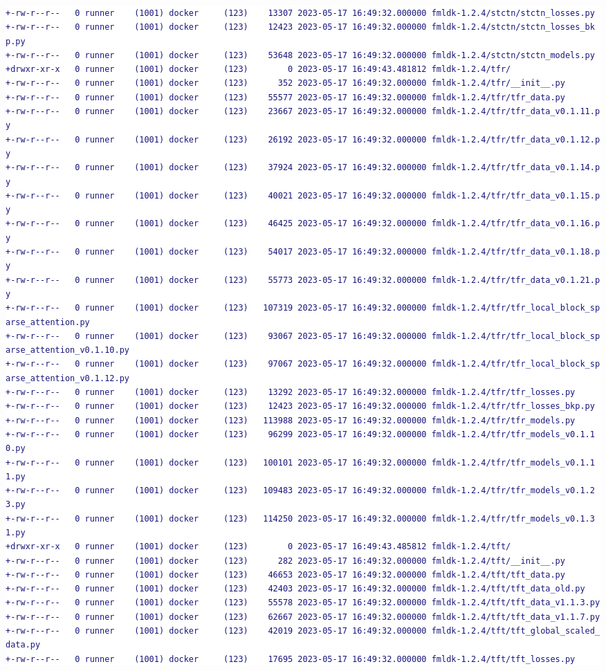 ```diff
+-rw-r--r--   0 runner    (1001) docker     (123)    13307 2023-05-17 16:49:32.000000 fmldk-1.2.4/stctn/stctn_losses.py
+-rw-r--r--   0 runner    (1001) docker     (123)    12423 2023-05-17 16:49:32.000000 fmldk-1.2.4/stctn/stctn_losses_bkp.py
+-rw-r--r--   0 runner    (1001) docker     (123)    53648 2023-05-17 16:49:32.000000 fmldk-1.2.4/stctn/stctn_models.py
+drwxr-xr-x   0 runner    (1001) docker     (123)        0 2023-05-17 16:49:43.481812 fmldk-1.2.4/tfr/
+-rw-r--r--   0 runner    (1001) docker     (123)      352 2023-05-17 16:49:32.000000 fmldk-1.2.4/tfr/__init__.py
+-rw-r--r--   0 runner    (1001) docker     (123)    55577 2023-05-17 16:49:32.000000 fmldk-1.2.4/tfr/tfr_data.py
+-rw-r--r--   0 runner    (1001) docker     (123)    23667 2023-05-17 16:49:32.000000 fmldk-1.2.4/tfr/tfr_data_v0.1.11.py
+-rw-r--r--   0 runner    (1001) docker     (123)    26192 2023-05-17 16:49:32.000000 fmldk-1.2.4/tfr/tfr_data_v0.1.12.py
+-rw-r--r--   0 runner    (1001) docker     (123)    37924 2023-05-17 16:49:32.000000 fmldk-1.2.4/tfr/tfr_data_v0.1.14.py
+-rw-r--r--   0 runner    (1001) docker     (123)    40021 2023-05-17 16:49:32.000000 fmldk-1.2.4/tfr/tfr_data_v0.1.15.py
+-rw-r--r--   0 runner    (1001) docker     (123)    46425 2023-05-17 16:49:32.000000 fmldk-1.2.4/tfr/tfr_data_v0.1.16.py
+-rw-r--r--   0 runner    (1001) docker     (123)    54017 2023-05-17 16:49:32.000000 fmldk-1.2.4/tfr/tfr_data_v0.1.18.py
+-rw-r--r--   0 runner    (1001) docker     (123)    55773 2023-05-17 16:49:32.000000 fmldk-1.2.4/tfr/tfr_data_v0.1.21.py
+-rw-r--r--   0 runner    (1001) docker     (123)   107319 2023-05-17 16:49:32.000000 fmldk-1.2.4/tfr/tfr_local_block_sparse_attention.py
+-rw-r--r--   0 runner    (1001) docker     (123)    93067 2023-05-17 16:49:32.000000 fmldk-1.2.4/tfr/tfr_local_block_sparse_attention_v0.1.10.py
+-rw-r--r--   0 runner    (1001) docker     (123)    97067 2023-05-17 16:49:32.000000 fmldk-1.2.4/tfr/tfr_local_block_sparse_attention_v0.1.12.py
+-rw-r--r--   0 runner    (1001) docker     (123)    13292 2023-05-17 16:49:32.000000 fmldk-1.2.4/tfr/tfr_losses.py
+-rw-r--r--   0 runner    (1001) docker     (123)    12423 2023-05-17 16:49:32.000000 fmldk-1.2.4/tfr/tfr_losses_bkp.py
+-rw-r--r--   0 runner    (1001) docker     (123)   113988 2023-05-17 16:49:32.000000 fmldk-1.2.4/tfr/tfr_models.py
+-rw-r--r--   0 runner    (1001) docker     (123)    96299 2023-05-17 16:49:32.000000 fmldk-1.2.4/tfr/tfr_models_v0.1.10.py
+-rw-r--r--   0 runner    (1001) docker     (123)   100101 2023-05-17 16:49:32.000000 fmldk-1.2.4/tfr/tfr_models_v0.1.11.py
+-rw-r--r--   0 runner    (1001) docker     (123)   109483 2023-05-17 16:49:32.000000 fmldk-1.2.4/tfr/tfr_models_v0.1.23.py
+-rw-r--r--   0 runner    (1001) docker     (123)   114250 2023-05-17 16:49:32.000000 fmldk-1.2.4/tfr/tfr_models_v0.1.31.py
+drwxr-xr-x   0 runner    (1001) docker     (123)        0 2023-05-17 16:49:43.485812 fmldk-1.2.4/tft/
+-rw-r--r--   0 runner    (1001) docker     (123)      282 2023-05-17 16:49:32.000000 fmldk-1.2.4/tft/__init__.py
+-rw-r--r--   0 runner    (1001) docker     (123)    46653 2023-05-17 16:49:32.000000 fmldk-1.2.4/tft/tft_data.py
+-rw-r--r--   0 runner    (1001) docker     (123)    42403 2023-05-17 16:49:32.000000 fmldk-1.2.4/tft/tft_data_old.py
+-rw-r--r--   0 runner    (1001) docker     (123)    55578 2023-05-17 16:49:32.000000 fmldk-1.2.4/tft/tft_data_v1.1.3.py
+-rw-r--r--   0 runner    (1001) docker     (123)    62667 2023-05-17 16:49:32.000000 fmldk-1.2.4/tft/tft_data_v1.1.7.py
+-rw-r--r--   0 runner    (1001) docker     (123)    42019 2023-05-17 16:49:32.000000 fmldk-1.2.4/tft/tft_global_scaled_data.py
+-rw-r--r--   0 runner    (1001) docker     (123)    17695 2023-05-17 16:49:32.000000 fmldk-1.2.4/tft/tft_losses.py
```